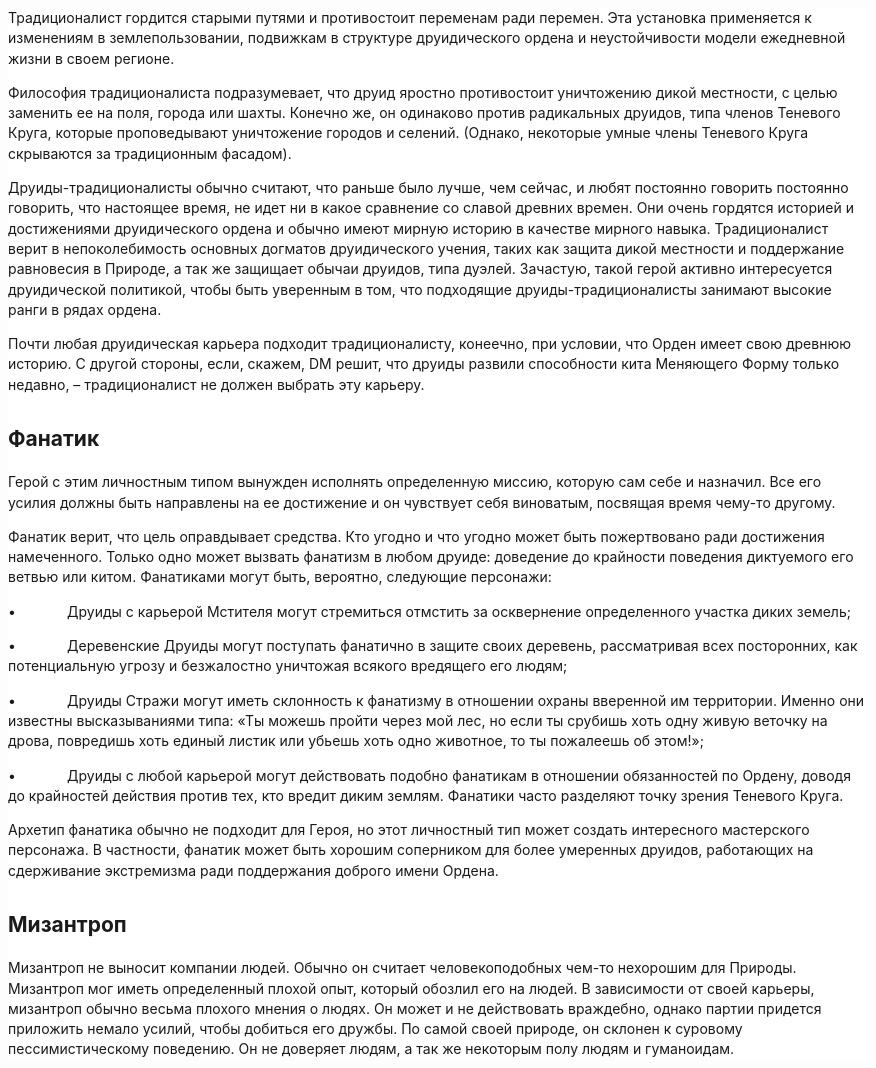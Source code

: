 Традиционалист гордится старыми путями и противостоит переменам ради перемен. Эта установка применяется к изменениям в землепользовании, подвижкам в структуре друидического ордена и неустойчивости модели ежедневной жизни в своем регионе.

Философия традиционалиста подразумевает, что друид яростно противостоит уничтожению дикой местности, с целью заменить ее на поля, города или шахты. Конечно же, он одинаково против радикальных друидов, типа членов Теневого Круга, которые проповедывают уничтожение городов и селений. (Однако, некоторые умные члены Теневого Круга скрываются за традиционным фасадом).

Друиды-традиционалисты обычно считают, что раньше было лучше, чем сейчас, и любят постоянно говорить постоянно говорить, что настоящее время, не идет ни в какое сравнение со славой древних времен. Они очень гордятся историей и достижениями друидического ордена и обычно имеют мирную историю в качестве мирного навыка. Традиционалист верит в непоколебимость основных догматов друидического учения, таких как защита дикой местности и поддержание равновесия в Природе, а так же защищает обычаи друидов, типа дуэлей. Зачастую, такой герой активно интересуется друидической политикой, чтобы быть уверенным в том, что подходящие друиды-традиционалисты занимают высокие ранги в рядах ордена.

Почти любая друидическая карьера подходит традиционалисту, конеечно, при условии, что Орден имеет свою древнюю историю. С другой стороны, если, скажем, DM решит, что друиды развили способности кита Меняющего Форму только недавно, – традиционалист не должен выбрать эту карьеру.

## Фанатик

Герой с этим личностным типом вынужден исполнять определенную миссию, которую сам себе и назначил. Все его усилия должны быть направлены на ее достижение и он чувствует себя виноватым, посвящая время чему-то другому.

Фанатик верит, что цель оправдывает средства. Кто угодно и что угодно может быть пожертвовано ради достижения намеченного. Только одно может вызвать фанатизм в любом друиде: доведение до крайности поведения диктуемого его ветвью или китом. Фанатиками могут быть, вероятно, следующие персонажи:

•             Друиды с карьерой Мстителя могут стремиться отмстить за осквернение определенного участка диких земель;

•             Деревенские Друиды могут поступать фанатично в защите своих деревень, рассматривая всех посторонних, как потенциальную угрозу и безжалостно уничтожая всякого вредящего его людям;

•             Друиды Стражи могут иметь склонность к фанатизму в отношении охраны вверенной им территории. Именно они известны высказываниями типа: «Ты можешь пройти через мой лес, но если ты срубишь хоть одну живую веточку на дрова, повредишь хоть единый листик или убьешь хоть одно животное, то ты пожалеешь об этом!»;

•             Друиды с любой карьерой могут действовать подобно фанатикам в отношении обязанностей по Ордену, доводя до крайностей действия против тех, кто вредит диким землям. Фанатики часто разделяют точку зрения Теневого Круга.

Архетип фанатика обычно не подходит для Героя, но этот личностный тип может создать интересного мастерского персонажа. В частности, фанатик может быть хорошим соперником для более умеренных друидов, работающих на сдерживание экстремизма ради поддержания доброго имени Ордена.

## Мизантроп

Мизантроп не выносит компании людей. Обычно он считает человекоподобных чем-то нехорошим для Природы. Мизантроп мог иметь определенный плохой опыт, который обозлил его на людей. В зависимости от своей карьеры, мизантроп обычно весьма плохого мнения о людях. Он может и не действовать враждебно, однако партии придется приложить немало усилий, чтобы добиться его дружбы. По самой своей природе, он склонен к суровому пессимистическому поведению. Он не доверяет людям, а так же некоторым полу людям и гуманоидам.
